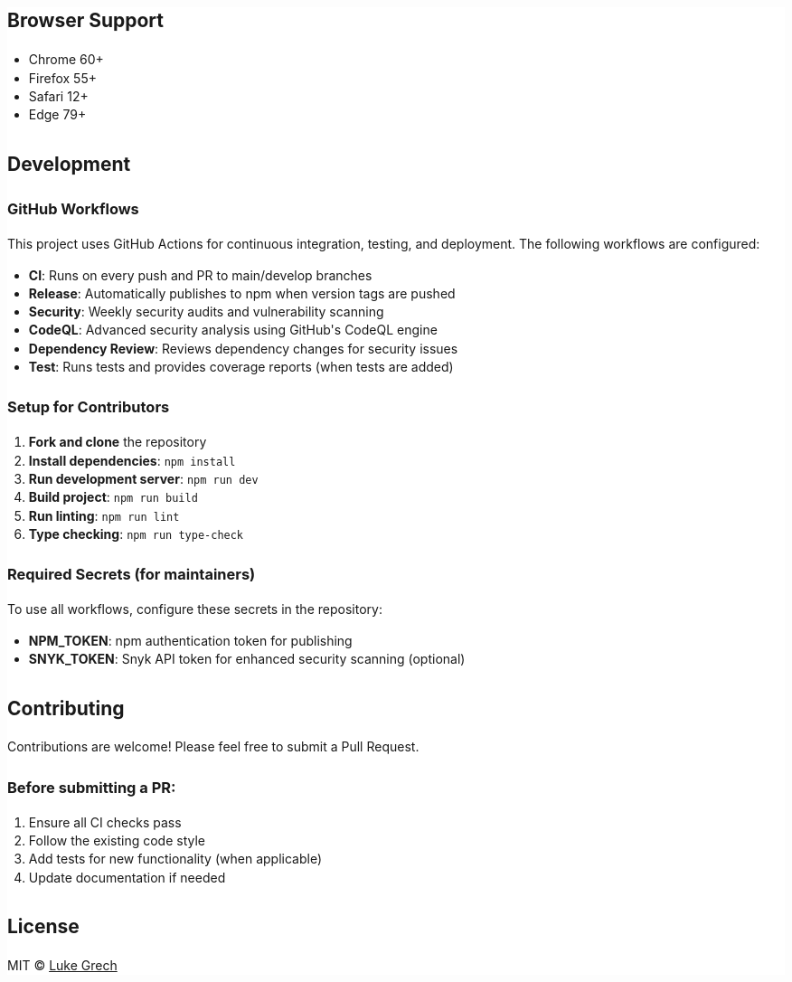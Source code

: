 ## Browser Support

- Chrome 60+
- Firefox 55+
- Safari 12+
- Edge 79+

## Development

### GitHub Workflows

This project uses GitHub Actions for continuous integration, testing, and deployment. The following workflows are configured:

- **CI**: Runs on every push and PR to main/develop branches
- **Release**: Automatically publishes to npm when version tags are pushed
- **Security**: Weekly security audits and vulnerability scanning
- **CodeQL**: Advanced security analysis using GitHub's CodeQL engine
- **Dependency Review**: Reviews dependency changes for security issues
- **Test**: Runs tests and provides coverage reports (when tests are added)

### Setup for Contributors

1. **Fork and clone** the repository
2. **Install dependencies**: `npm install`
3. **Run development server**: `npm run dev`
4. **Build project**: `npm run build`
5. **Run linting**: `npm run lint`
6. **Type checking**: `npm run type-check`

### Required Secrets (for maintainers)

To use all workflows, configure these secrets in the repository:

- **NPM_TOKEN**: npm authentication token for publishing
- **SNYK_TOKEN**: Snyk API token for enhanced security scanning (optional)

## Contributing

Contributions are welcome! Please feel free to submit a Pull Request.

### Before submitting a PR:

1. Ensure all CI checks pass
2. Follow the existing code style
3. Add tests for new functionality (when applicable)
4. Update documentation if needed

## License

MIT © [Luke Grech](https://github.com/lukegrech)
